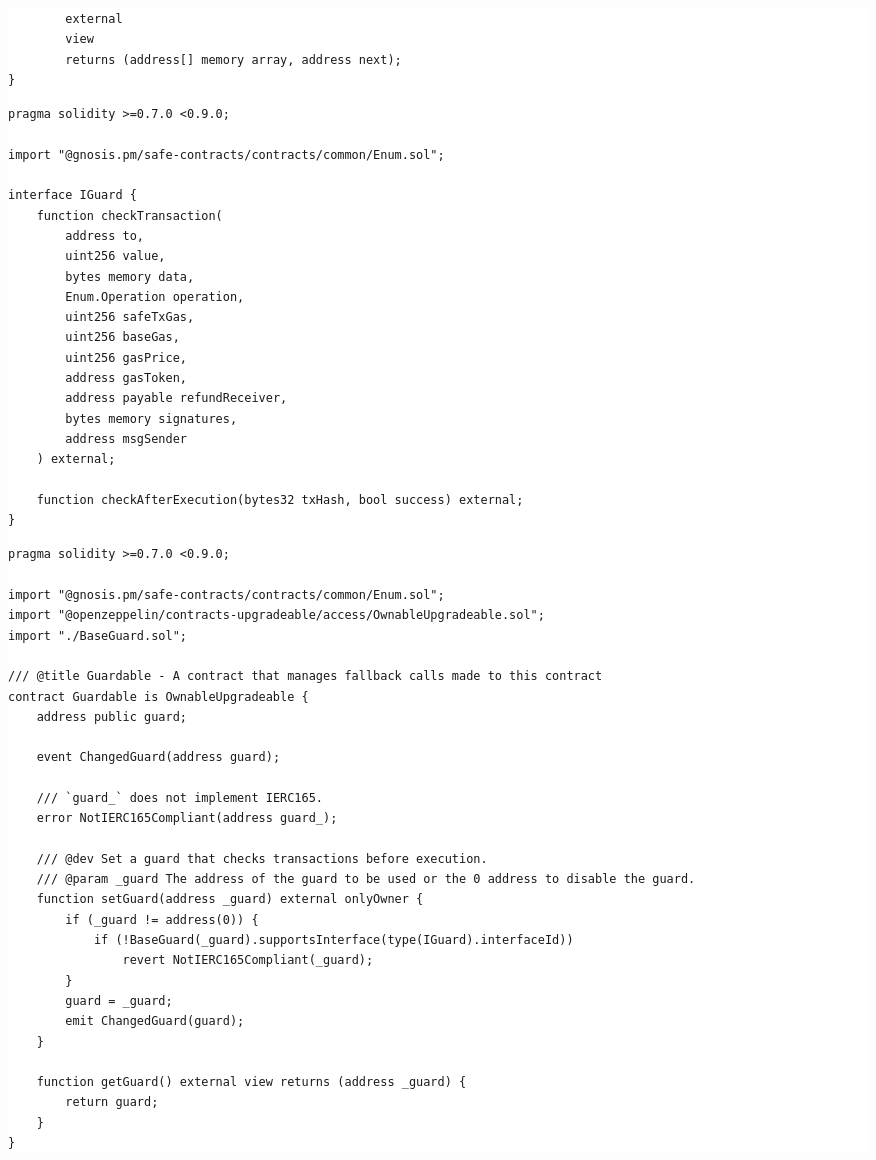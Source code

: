 ```solidity
        external
        view
        returns (address[] memory array, address next);
}
```

```solidity
pragma solidity >=0.7.0 <0.9.0;

import "@gnosis.pm/safe-contracts/contracts/common/Enum.sol";

interface IGuard {
    function checkTransaction(
        address to,
        uint256 value,
        bytes memory data,
        Enum.Operation operation,
        uint256 safeTxGas,
        uint256 baseGas,
        uint256 gasPrice,
        address gasToken,
        address payable refundReceiver,
        bytes memory signatures,
        address msgSender
    ) external;

    function checkAfterExecution(bytes32 txHash, bool success) external;
}

```

```solidity
pragma solidity >=0.7.0 <0.9.0;

import "@gnosis.pm/safe-contracts/contracts/common/Enum.sol";
import "@openzeppelin/contracts-upgradeable/access/OwnableUpgradeable.sol";
import "./BaseGuard.sol";

/// @title Guardable - A contract that manages fallback calls made to this contract
contract Guardable is OwnableUpgradeable {
    address public guard;

    event ChangedGuard(address guard);

    /// `guard_` does not implement IERC165.
    error NotIERC165Compliant(address guard_);

    /// @dev Set a guard that checks transactions before execution.
    /// @param _guard The address of the guard to be used or the 0 address to disable the guard.
    function setGuard(address _guard) external onlyOwner {
        if (_guard != address(0)) {
            if (!BaseGuard(_guard).supportsInterface(type(IGuard).interfaceId))
                revert NotIERC165Compliant(_guard);
        }
        guard = _guard;
        emit ChangedGuard(guard);
    }

    function getGuard() external view returns (address _guard) {
        return guard;
    }
}
```

